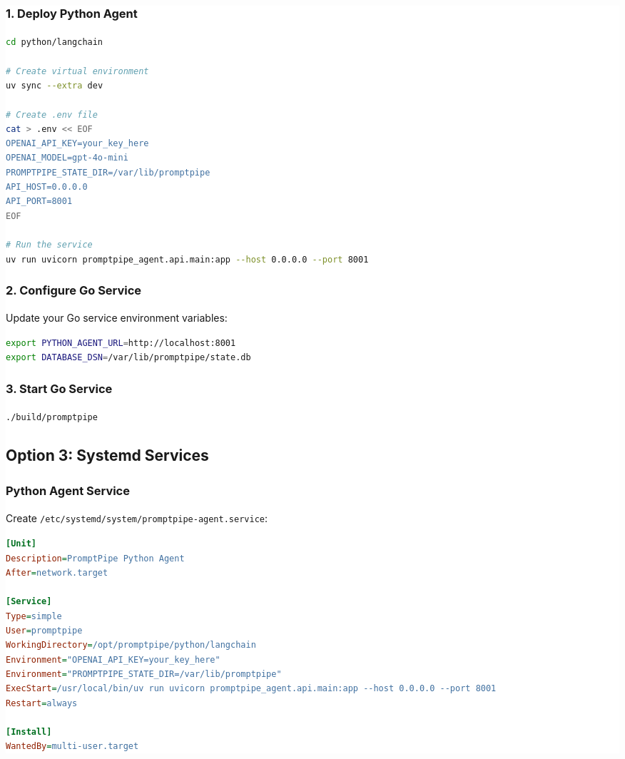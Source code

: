### 1. Deploy Python Agent

```bash
cd python/langchain

# Create virtual environment
uv sync --extra dev

# Create .env file
cat > .env << EOF
OPENAI_API_KEY=your_key_here
OPENAI_MODEL=gpt-4o-mini
PROMPTPIPE_STATE_DIR=/var/lib/promptpipe
API_HOST=0.0.0.0
API_PORT=8001
EOF

# Run the service
uv run uvicorn promptpipe_agent.api.main:app --host 0.0.0.0 --port 8001
```

### 2. Configure Go Service

Update your Go service environment variables:

```bash
export PYTHON_AGENT_URL=http://localhost:8001
export DATABASE_DSN=/var/lib/promptpipe/state.db
```

### 3. Start Go Service

```bash
./build/promptpipe
```

## Option 3: Systemd Services

### Python Agent Service

Create `/etc/systemd/system/promptpipe-agent.service`:

```ini
[Unit]
Description=PromptPipe Python Agent
After=network.target

[Service]
Type=simple
User=promptpipe
WorkingDirectory=/opt/promptpipe/python/langchain
Environment="OPENAI_API_KEY=your_key_here"
Environment="PROMPTPIPE_STATE_DIR=/var/lib/promptpipe"
ExecStart=/usr/local/bin/uv run uvicorn promptpipe_agent.api.main:app --host 0.0.0.0 --port 8001
Restart=always

[Install]
WantedBy=multi-user.target
```
